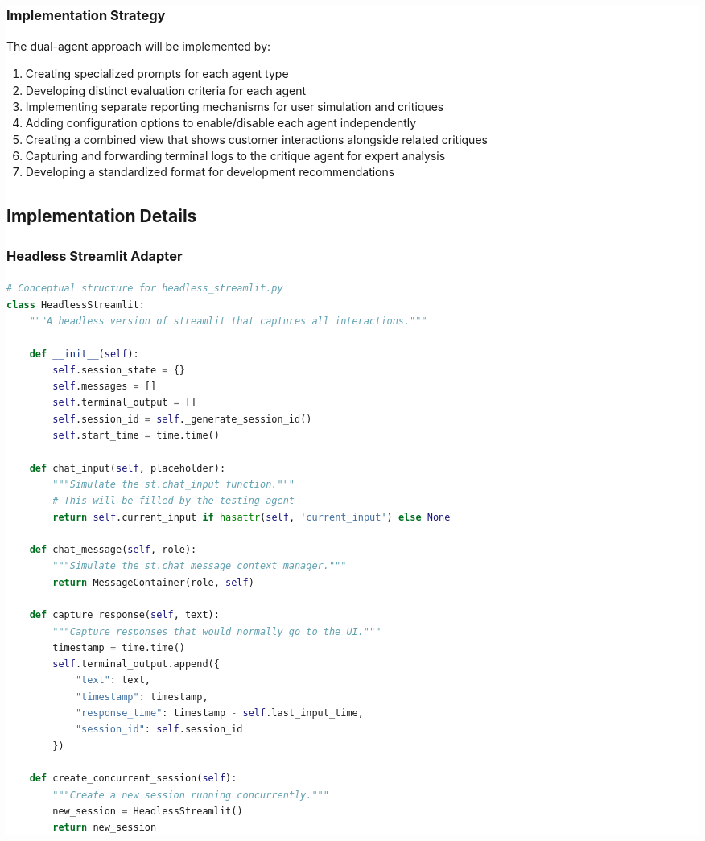 ### Implementation Strategy

The dual-agent approach will be implemented by:

1. Creating specialized prompts for each agent type
2. Developing distinct evaluation criteria for each agent
3. Implementing separate reporting mechanisms for user simulation and critiques
4. Adding configuration options to enable/disable each agent independently
5. Creating a combined view that shows customer interactions alongside related critiques
6. Capturing and forwarding terminal logs to the critique agent for expert analysis
7. Developing a standardized format for development recommendations

## Implementation Details

### Headless Streamlit Adapter

```python
# Conceptual structure for headless_streamlit.py
class HeadlessStreamlit:
    """A headless version of streamlit that captures all interactions."""
    
    def __init__(self):
        self.session_state = {}
        self.messages = []
        self.terminal_output = []
        self.session_id = self._generate_session_id()
        self.start_time = time.time()
        
    def chat_input(self, placeholder):
        """Simulate the st.chat_input function."""
        # This will be filled by the testing agent
        return self.current_input if hasattr(self, 'current_input') else None
        
    def chat_message(self, role):
        """Simulate the st.chat_message context manager."""
        return MessageContainer(role, self)
        
    def capture_response(self, text):
        """Capture responses that would normally go to the UI."""
        timestamp = time.time()
        self.terminal_output.append({
            "text": text,
            "timestamp": timestamp,
            "response_time": timestamp - self.last_input_time,
            "session_id": self.session_id
        })
        
    def create_concurrent_session(self):
        """Create a new session running concurrently."""
        new_session = HeadlessStreamlit()
        return new_session
```
